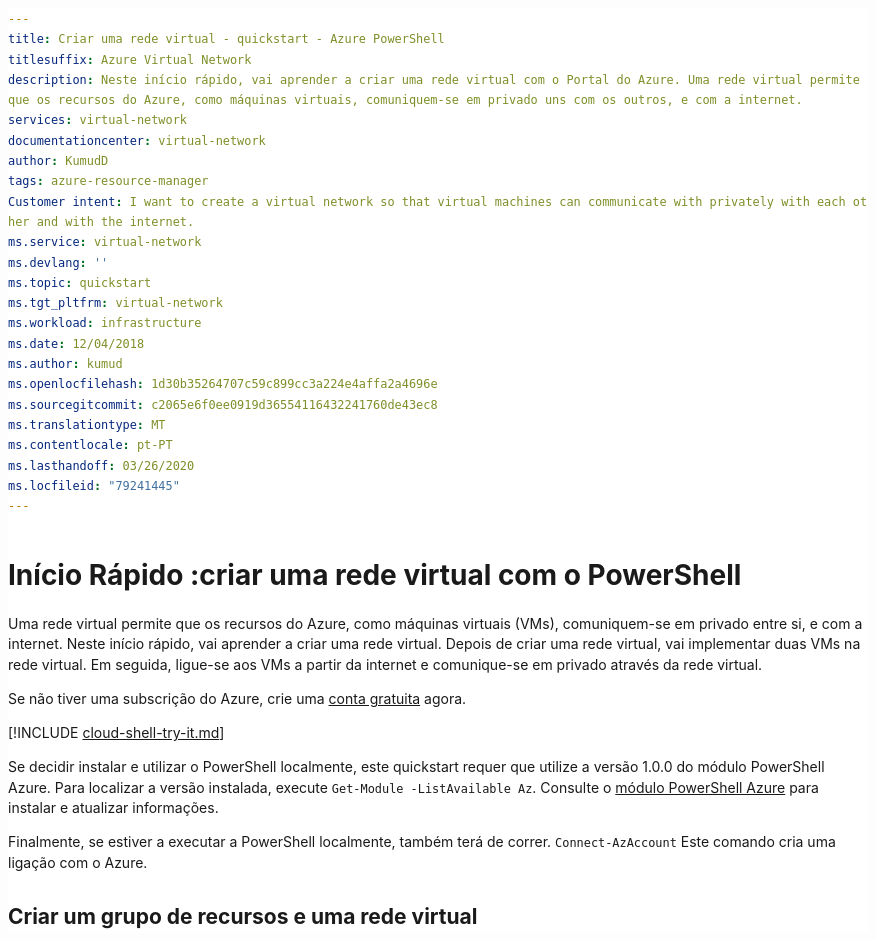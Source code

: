 ```yaml
---
title: Criar uma rede virtual - quickstart - Azure PowerShell
titlesuffix: Azure Virtual Network
description: Neste início rápido, vai aprender a criar uma rede virtual com o Portal do Azure. Uma rede virtual permite que os recursos do Azure, como máquinas virtuais, comuniquem-se em privado uns com os outros, e com a internet.
services: virtual-network
documentationcenter: virtual-network
author: KumudD
tags: azure-resource-manager
Customer intent: I want to create a virtual network so that virtual machines can communicate with privately with each other and with the internet.
ms.service: virtual-network
ms.devlang: ''
ms.topic: quickstart
ms.tgt_pltfrm: virtual-network
ms.workload: infrastructure
ms.date: 12/04/2018
ms.author: kumud
ms.openlocfilehash: 1d30b35264707c59c899cc3a224e4affa2a4696e
ms.sourcegitcommit: c2065e6f0ee0919d36554116432241760de43ec8
ms.translationtype: MT
ms.contentlocale: pt-PT
ms.lasthandoff: 03/26/2020
ms.locfileid: "79241445"
---
```

# <a name="quickstart-create-a-virtual-network-using-powershell"></a>Início Rápido :criar uma rede virtual com o PowerShell

Uma rede virtual permite que os recursos do Azure, como máquinas virtuais (VMs), comuniquem-se em privado entre si, e com a internet. Neste início rápido, vai aprender a criar uma rede virtual. Depois de criar uma rede virtual, vai implementar duas VMs na rede virtual. Em seguida, ligue-se aos VMs a partir da internet e comunique-se em privado através da rede virtual.

Se não tiver uma subscrição do Azure, crie uma [conta gratuita](https://azure.microsoft.com/free/?WT.mc_id=A261C142F) agora.

[!INCLUDE [cloud-shell-try-it.md](../../includes/cloud-shell-try-it.md)]

Se decidir instalar e utilizar o PowerShell localmente, este quickstart requer que utilize a versão 1.0.0 do módulo PowerShell Azure. Para localizar a versão instalada, execute `Get-Module -ListAvailable Az`. Consulte o [módulo PowerShell Azure](/powershell/azure/install-az-ps) para instalar e atualizar informações.

Finalmente, se estiver a executar a PowerShell localmente, também terá de correr. `Connect-AzAccount` Este comando cria uma ligação com o Azure.

## <a name="create-a-resource-group-and-a-virtual-network"></a>Criar um grupo de recursos e uma rede virtual

